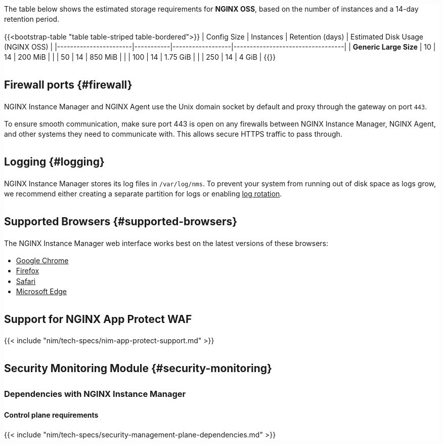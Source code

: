 The table below shows the estimated storage requirements for **NGINX OSS**, based on the number of instances and a 14-day retention period.

{{<bootstrap-table "table table-striped table-bordered">}}
| Config Size           | Instances | Retention (days) | Estimated Disk Usage (NGINX OSS) |
|-----------------------|-----------|------------------|----------------------------------|
| **Generic Large Size** | 10        | 14               | 200 MiB                          |
|                       | 50        | 14               | 850 MiB                          |
|                       | 100       | 14               | 1.75 GiB                         |
|                       | 250       | 14               | 4 GiB                            |
{{</bootstrap-table>}}

## Firewall ports {#firewall}

NGINX Instance Manager and NGINX Agent use the Unix domain socket by default and proxy through the gateway on port `443`.

To ensure smooth communication, make sure port 443 is open on any firewalls between NGINX Instance Manager, NGINX Agent, and other systems they need to communicate with. This allows secure HTTPS traffic to pass through.

## Logging {#logging}

NGINX Instance Manager stores its log files in `/var/log/nms`. To prevent your system from running out of disk space as logs grow, we recommend either creating a separate partition for logs or enabling [log rotation](http://nginx.org/en/docs/control.html#logs).

## Supported Browsers {#supported-browsers}

The NGINX Instance Manager web interface works best on the latest versions of these browsers:

- [Google Chrome](https://www.google.com/chrome/)
- [Firefox](https://www.mozilla.org/en-US/firefox/new/)
- [Safari](https://support.apple.com/downloads/safari)
- [Microsoft Edge](https://www.microsoft.com/en-us/edge)

## Support for NGINX App Protect WAF

{{< include "nim/tech-specs/nim-app-protect-support.md" >}}

## Security Monitoring Module {#security-monitoring}


### Dependencies with NGINX Instance Manager

#### Control plane requirements

{{< include "nim/tech-specs/security-management-plane-dependencies.md" >}}

